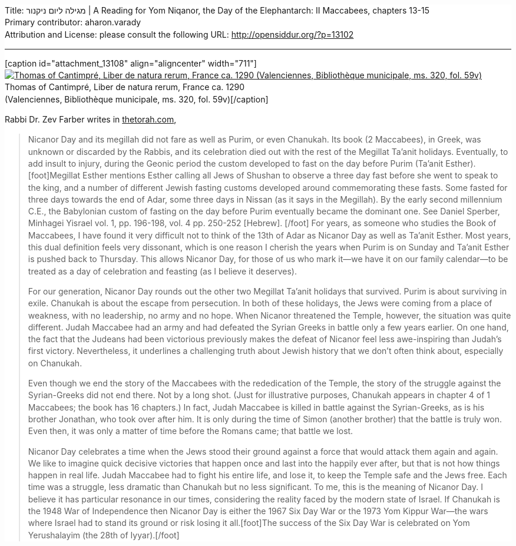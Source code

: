 <html>
<head></head>
<body>
Title: מגילה ליום ניקנור | A Reading for Yom Niqanor, the Day of the Elephantarch: II Maccabees, chapters 13-15<br />
Primary contributor: aharon.varady<br />
Attribution and License: please consult the following URL: <a href="http://opensiddur.org/?p=13102">http://opensiddur.org/?p=13102</a>
<p />
<hr />

[caption id="attachment_13108" align="aligncenter" width="711"]<a href="https://opensiddur.org/wp-content/uploads/2016/03/2015-02-25-14.47.07.jpg" rel="attachment wp-att-13108"><img src="https://opensiddur.org/wp-content/uploads/2016/03/2015-02-25-14.47.07.jpg" alt="Thomas of Cantimpré, Liber de natura rerum, France ca. 1290 (Valenciennes, Bibliothèque municipale, ms. 320, fol. 59v)" width="711" height="445" class="size-full wp-image-13108" /></a> Thomas of Cantimpré, Liber de natura rerum, France ca. 1290<br />(Valenciennes, Bibliothèque municipale, ms. 320, fol. 59v)[/caption]


Rabbi Dr. Zev Farber writes in <a href="http://thetorah.com/yom-nicanor-13th-of-adar/">thetorah.com</a>, 

<blockquote>Nicanor Day and its megillah did not fare as well as Purim, or even Chanukah. Its book (2 Maccabees), in Greek, was unknown or discarded by the Rabbis, and its celebration died out with the rest of the Megillat Ta’anit holidays. Eventually, to add insult to injury, during the Geonic period the custom developed to fast on the day before Purim (Ta’anit Esther).[foot]Megillat Esther mentions Esther calling all Jews of Shushan to observe a three day fast before she went to speak to the king, and a number of different Jewish fasting customs developed around commemorating these fasts. Some fasted for three days towards the end of Adar, some three days in Nissan (as it says in the Megillah). By the early second millennium C.E., the Babylonian custom of fasting on the day before Purim eventually became the dominant one. See Daniel Sperber, Minhagei Yisrael vol. 1, pp. 196-198, vol. 4 pp. 250-252 [Hebrew]. [/foot] For years, as someone who studies the Book of Maccabees, I have found it very difficult not to think of the 13th of Adar as Nicanor Day as well as Ta’anit Esther. Most years, this dual definition feels very dissonant, which is one reason I cherish the years when Purim is on Sunday and Ta’anit Esther is pushed back to Thursday. This allows Nicanor Day, for those of us who mark it—we have it on our family calendar—to be treated as a day of celebration and feasting (as I believe it deserves).

For our generation, Nicanor Day rounds out the other two Megillat Ta’anit holidays that survived. Purim is about surviving in exile. Chanukah is about the escape from persecution. In both of these holidays, the Jews were coming from a place of weakness, with no leadership, no army and no hope. When Nicanor threatened the Temple, however, the situation was quite different. Judah Maccabee had an army and had defeated the Syrian Greeks in battle only a few years earlier. On one hand, the fact that the Judeans had been victorious previously makes the defeat of Nicanor feel less awe-inspiring than Judah’s first victory. Nevertheless, it underlines a challenging truth about Jewish history that we don’t often think about, especially on Chanukah.

Even though we end the story of the Maccabees with the rededication of the Temple, the story of the struggle against the Syrian-Greeks did not end there. Not by a long shot. (Just for illustrative purposes, Chanukah appears in chapter 4 of 1 Maccabees; the book has 16 chapters.) In fact, Judah Maccabee is killed in battle against the Syrian-Greeks, as is his brother Jonathan, who took over after him. It is only during the time of Simon (another brother) that the battle is truly won. Even then, it was only a matter of time before the Romans came; that battle we lost. 

Nicanor Day celebrates a time when the Jews stood their ground against a force that would attack them again and again. We like to imagine quick decisive victories that happen once and last into the happily ever after, but that is not how things happen in real life. Judah Maccabee had to fight his entire life, and lose it, to keep the Temple safe and the Jews free. Each time was a struggle, less dramatic than Chanukah but no less significant. To me, this is the meaning of Nicanor Day. I believe it has particular resonance in our times, considering the reality faced by the modern state of Israel. If Chanukah is the 1948 War of Independence then Nicanor Day is either the 1967 Six Day War or the 1973 Yom Kippur War—the wars where Israel had to stand its ground or risk losing it all.[foot]The success of the Six Day War is celebrated on Yom Yerushalayim (the 28th of Iyyar).[/foot]
